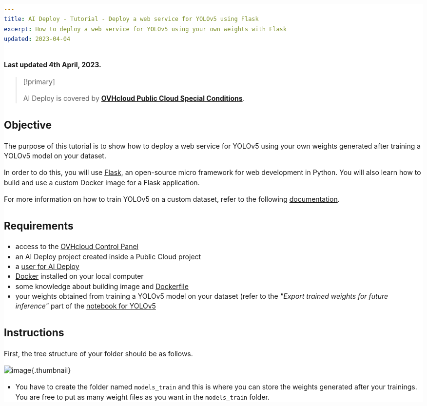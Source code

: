 ```yaml
---
title: AI Deploy - Tutorial - Deploy a web service for YOLOv5 using Flask
excerpt: How to deploy a web service for YOLOv5 using your own weights with Flask
updated: 2023-04-04
---
```


**Last updated 4th April, 2023.**

> [!primary]
>
> AI Deploy is covered by **[OVHcloud Public Cloud Special Conditions](https://storage.gra.cloud.ovh.net/v1/AUTH_325716a587c64897acbef9a4a4726e38/contracts/d2a208c-Conditions_particulieres_OVH_Stack-WE-9.0.pdf)**.
>

## Objective

The purpose of this tutorial is to show how to deploy a web service for YOLOv5 using your own weights generated after training a YOLOv5 model on your dataset.

In order to do this, you will use [Flask](https://flask.palletsprojects.com/en/2.0.x/), an open-source micro framework for web development in Python. You will also learn how to build and use a custom Docker image for a Flask application.

For more information on how to train YOLOv5 on a custom dataset, refer to the following [documentation](/pages/platform/ai/notebook_tuto_04_yolov5).

## Requirements

-   access to the [OVHcloud Control Panel](https://ca.ovh.com/auth/?action=gotomanager&from=https://www.ovh.com/world/&ovhSubsidiary=we)
-   an AI Deploy project created inside a Public Cloud project
-   a [user for AI Deploy](/pages/platform/ai/gi_01_manage_users)
-   [Docker](https://www.docker.com/get-started) installed on your local computer
-   some knowledge about building image and [Dockerfile](https://docs.docker.com/engine/reference/builder/)
-   your weights obtained from training a YOLOv5 model on your dataset (refer to the *"Export trained weights for future inference"* part of the [notebook for YOLOv5](https://github.com/ovh/ai-training-examples/blob/main/notebooks/computer-vision/object-detection/miniconda/yolov5/notebook_object_detection_yolov5_coco.ipynb)

## Instructions

First, the tree structure of your folder should be as follows.

![image](images/tree_yolov5_web_service.png){.thumbnail}

-   You have to create the folder named `models_train` and this is where you can store the weights generated after your trainings. You are free to put as many weight files as you want in the `models_train` folder.
